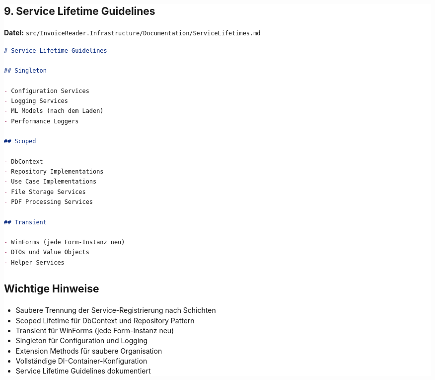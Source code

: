 ## 9. Service Lifetime Guidelines

**Datei:** `src/InvoiceReader.Infrastructure/Documentation/ServiceLifetimes.md`

```markdown
# Service Lifetime Guidelines

## Singleton

- Configuration Services
- Logging Services
- ML Models (nach dem Laden)
- Performance Loggers

## Scoped

- DbContext
- Repository Implementations
- Use Case Implementations
- File Storage Services
- PDF Processing Services

## Transient

- WinForms (jede Form-Instanz neu)
- DTOs und Value Objects
- Helper Services
```

## Wichtige Hinweise

- Saubere Trennung der Service-Registrierung nach Schichten
- Scoped Lifetime für DbContext und Repository Pattern
- Transient für WinForms (jede Form-Instanz neu)
- Singleton für Configuration und Logging
- Extension Methods für saubere Organisation
- Vollständige DI-Container-Konfiguration
- Service Lifetime Guidelines dokumentiert
